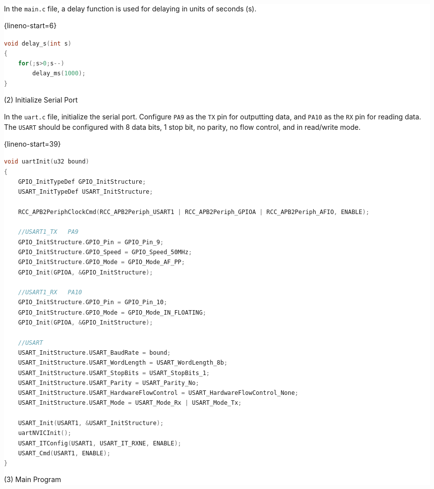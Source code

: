 In the `main.c` file, a delay function is used for delaying in units of seconds (s).

{lineno-start=6}
```c
void delay_s(int s)
{
	for(;s>0;s--)
		delay_ms(1000);
}
```

(2) Initialize Serial Port

In the `uart.c` file, initialize the serial port. Configure `PA9` as the `TX` pin for outputting data, and `PA10` as the `RX` pin for reading data. The `USART` should be configured with 8 data bits, 1 stop bit, no parity, no flow control, and in read/write mode.

{lineno-start=39}
```c
void uartInit(u32 bound)
{
	GPIO_InitTypeDef GPIO_InitStructure;
	USART_InitTypeDef USART_InitStructure;

	RCC_APB2PeriphClockCmd(RCC_APB2Periph_USART1 | RCC_APB2Periph_GPIOA | RCC_APB2Periph_AFIO, ENABLE);
	
	//USART1_TX   PA9
	GPIO_InitStructure.GPIO_Pin = GPIO_Pin_9;
	GPIO_InitStructure.GPIO_Speed = GPIO_Speed_50MHz;
	GPIO_InitStructure.GPIO_Mode = GPIO_Mode_AF_PP;
	GPIO_Init(GPIOA, &GPIO_InitStructure);
	
	//USART1_RX	  PA10
	GPIO_InitStructure.GPIO_Pin = GPIO_Pin_10;
	GPIO_InitStructure.GPIO_Mode = GPIO_Mode_IN_FLOATING;
	GPIO_Init(GPIOA, &GPIO_InitStructure);

	//USART  
	USART_InitStructure.USART_BaudRate = bound; 
	USART_InitStructure.USART_WordLength = USART_WordLength_8b;  
	USART_InitStructure.USART_StopBits = USART_StopBits_1;  
	USART_InitStructure.USART_Parity = USART_Parity_No;  
	USART_InitStructure.USART_HardwareFlowControl = USART_HardwareFlowControl_None;  
	USART_InitStructure.USART_Mode = USART_Mode_Rx | USART_Mode_Tx;  

	USART_Init(USART1, &USART_InitStructure);
	uartNVICInit();
	USART_ITConfig(USART1, USART_IT_RXNE, ENABLE);
	USART_Cmd(USART1, ENABLE);
}
```

(3) Main Program
